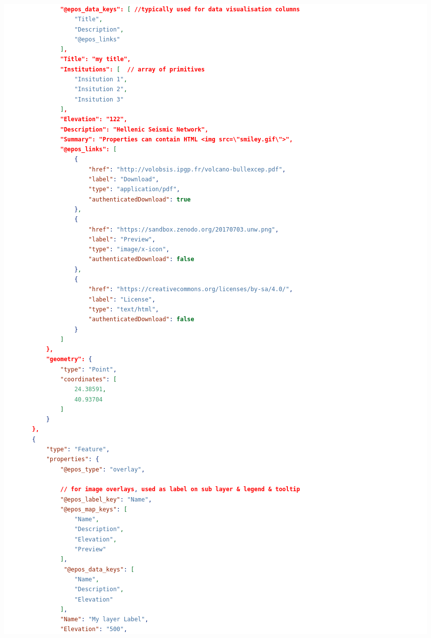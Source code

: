 ```json
                "@epos_data_keys": [ //typically used for data visualisation columns
                    "Title",
                    "Description",
                    "@epos_links"
                ],
                "Title": "my title",
                "Institutions": [  // array of primitives
                    "Insitution 1",
                    "Insitution 2",
                    "Insitution 3"
                ],
                "Elevation": "122",
                "Description": "Hellenic Seismic Network",
                "Summary": "Properties can contain HTML <img src=\"smiley.gif\">",
                "@epos_links": [
                    {
                        "href": "http://volobsis.ipgp.fr/volcano-bullexcep.pdf",
                        "label": "Download",
                        "type": "application/pdf",
                        "authenticatedDownload": true
                    },
                    {
                        "href": "https://sandbox.zenodo.org/20170703.unw.png",
                        "label": "Preview",
                        "type": "image/x-icon",
                        "authenticatedDownload": false
                    },
                    {
                        "href": "https://creativecommons.org/licenses/by-sa/4.0/",
                        "label": "License",
                        "type": "text/html",
                        "authenticatedDownload": false
                    }
                ]
            },
            "geometry": {
                "type": "Point",
                "coordinates": [
                    24.38591,
                    40.93704
                ]
            }
        },
        {
            "type": "Feature",
            "properties": {
                "@epos_type": "overlay",
                
                // for image overlays, used as label on sub layer & legend & tooltip 
                "@epos_label_key": "Name",         
                "@epos_map_keys": [
                    "Name",
                    "Description",
                    "Elevation",
                    "Preview"
                ],
                 "@epos_data_keys": [
                    "Name",
                    "Description",
                    "Elevation" 
                ],
                "Name": "My layer Label",
                "Elevation": "500",
```